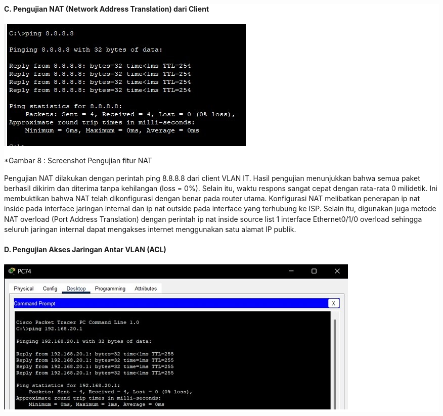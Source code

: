 #### C. Pengujian NAT (Network Address Translation) dari Client

![Pengujian Fitur DNS](pengujianNAT.jpg)

\*Gambar 8 : Screenshot Pengujian fitur NAT

Pengujian NAT dilakukan dengan perintah ping 8.8.8.8 dari client VLAN IT. Hasil pengujian menunjukkan bahwa semua paket berhasil dikirim dan diterima tanpa kehilangan (loss = 0%). Selain itu, waktu respons sangat cepat dengan rata-rata 0 milidetik. Ini membuktikan bahwa NAT telah dikonfigurasi dengan benar pada router utama. Konfigurasi NAT melibatkan penerapan ip nat inside pada interface jaringan internal dan ip nat outside pada interface yang terhubung ke ISP. Selain itu, digunakan juga metode NAT overload (Port Address Translation) dengan perintah ip nat inside source list 1 interface Ethernet0/1/0 overload sehingga seluruh jaringan internal dapat mengakses internet menggunakan satu alamat IP publik.

#### D. Pengujian Akses Jaringan Antar VLAN (ACL)

![Pengujian Fitur ACL](pengujianACL.jpg)